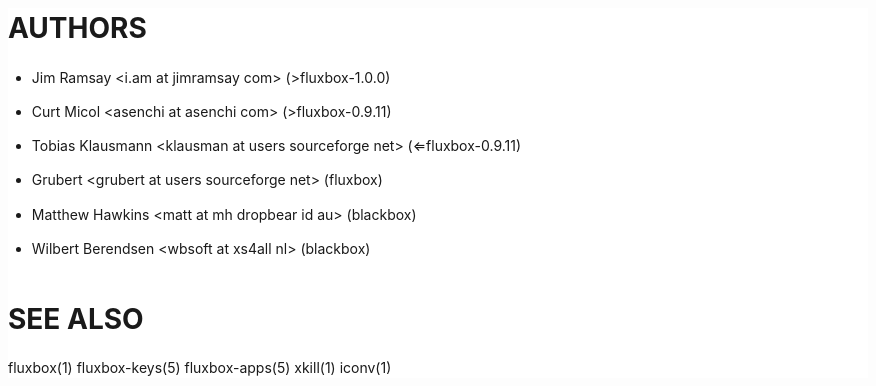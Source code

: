 # AUTHORS

-   Jim Ramsay &lt;i.am at jimramsay com&gt; (&gt;fluxbox-1.0.0)

-   Curt Micol &lt;asenchi at asenchi com&gt; (&gt;fluxbox-0.9.11)

-   Tobias Klausmann &lt;klausman at users sourceforge net&gt;
    (⇐fluxbox-0.9.11)

-   Grubert &lt;grubert at users sourceforge net&gt; (fluxbox)

-   Matthew Hawkins &lt;matt at mh dropbear id au&gt; (blackbox)

-   Wilbert Berendsen &lt;wbsoft at xs4all nl&gt; (blackbox)

# SEE ALSO

fluxbox(1) fluxbox-keys(5) fluxbox-apps(5) xkill(1) iconv(1)
